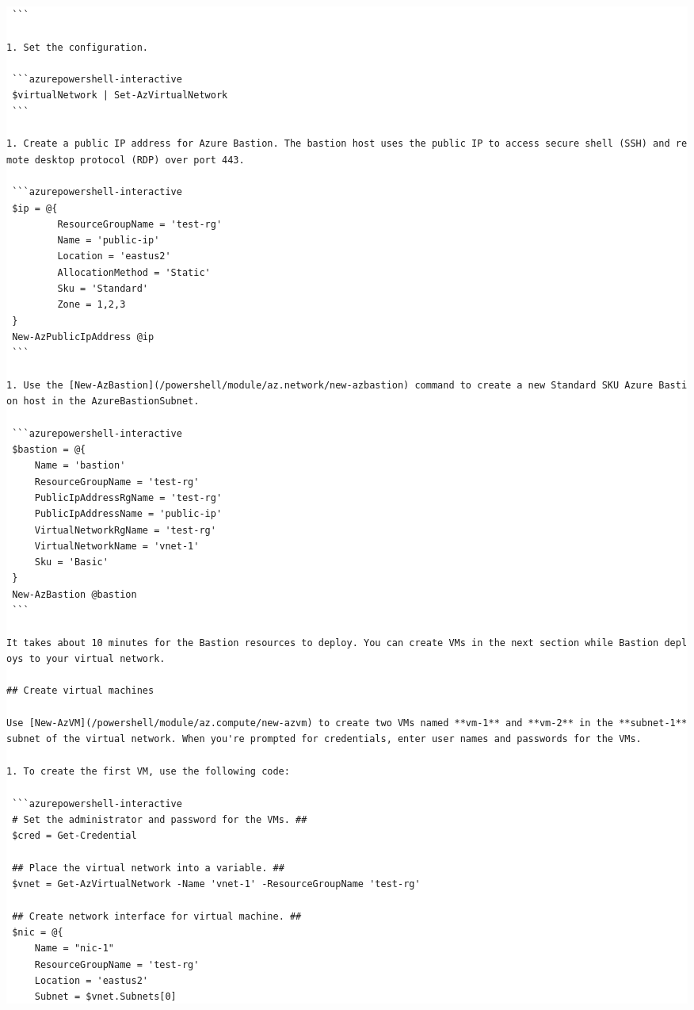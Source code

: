    ```
    ```

1. Set the configuration.

    ```azurepowershell-interactive
    $virtualNetwork | Set-AzVirtualNetwork
    ```

1. Create a public IP address for Azure Bastion. The bastion host uses the public IP to access secure shell (SSH) and remote desktop protocol (RDP) over port 443.

    ```azurepowershell-interactive
    $ip = @{
            ResourceGroupName = 'test-rg'
            Name = 'public-ip'
            Location = 'eastus2'
            AllocationMethod = 'Static'
            Sku = 'Standard'
            Zone = 1,2,3
    }
    New-AzPublicIpAddress @ip
    ```

1. Use the [New-AzBastion](/powershell/module/az.network/new-azbastion) command to create a new Standard SKU Azure Bastion host in the AzureBastionSubnet.

    ```azurepowershell-interactive
    $bastion = @{
        Name = 'bastion'
        ResourceGroupName = 'test-rg'
        PublicIpAddressRgName = 'test-rg'
        PublicIpAddressName = 'public-ip'
        VirtualNetworkRgName = 'test-rg'
        VirtualNetworkName = 'vnet-1'
        Sku = 'Basic'
    }
    New-AzBastion @bastion
    ```

It takes about 10 minutes for the Bastion resources to deploy. You can create VMs in the next section while Bastion deploys to your virtual network.

## Create virtual machines

Use [New-AzVM](/powershell/module/az.compute/new-azvm) to create two VMs named **vm-1** and **vm-2** in the **subnet-1** subnet of the virtual network. When you're prompted for credentials, enter user names and passwords for the VMs.

1. To create the first VM, use the following code:

    ```azurepowershell-interactive
    # Set the administrator and password for the VMs. ##
    $cred = Get-Credential

    ## Place the virtual network into a variable. ##
    $vnet = Get-AzVirtualNetwork -Name 'vnet-1' -ResourceGroupName 'test-rg'

    ## Create network interface for virtual machine. ##
    $nic = @{
        Name = "nic-1"
        ResourceGroupName = 'test-rg'
        Location = 'eastus2'
        Subnet = $vnet.Subnets[0]
   ```